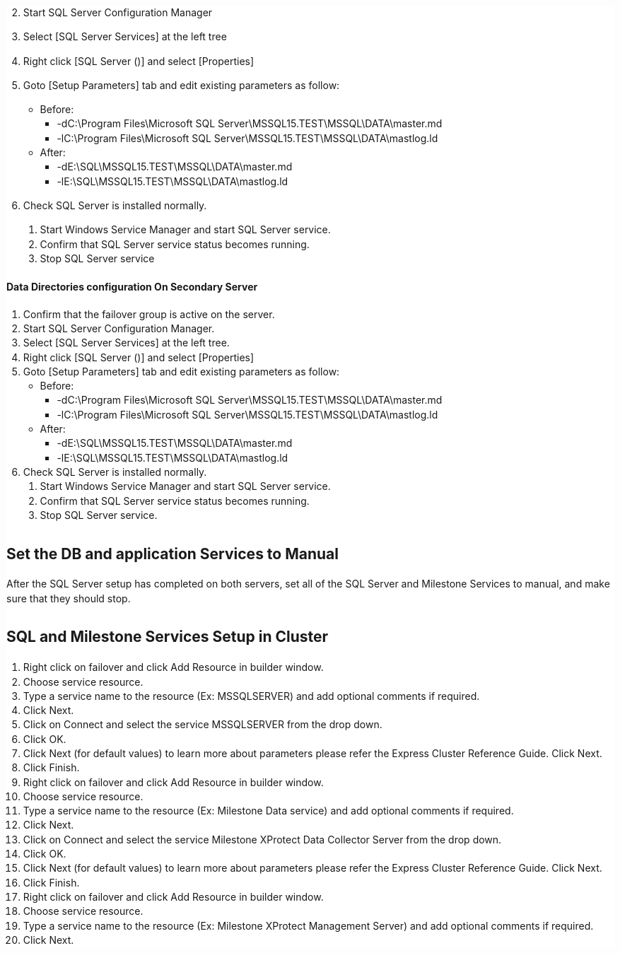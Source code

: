 2. Start SQL Server Configuration Manager
3. Select [SQL Server Services] at the left tree
4. Right click [SQL Server (<instance name>)] and select [Properties]
5. Goto [Setup Parameters] tab and edit existing parameters as follow:
	- Before:
		- -dC:\Program Files\Microsoft SQL Server\MSSQL15.TEST\MSSQL\DATA\master.md
		- -lC:\Program Files\Microsoft SQL Server\MSSQL15.TEST\MSSQL\DATA\mastlog.ld
	- After:
		- -dE:\SQL\MSSQL15.TEST\MSSQL\DATA\master.md
		- -lE:\SQL\MSSQL15.TEST\MSSQL\DATA\mastlog.ld

1. Check SQL Server is installed normally.
	1. Start Windows Service Manager and start SQL Server service.
	1. Confirm that SQL Server service status becomes running.
	1. Stop SQL Server service

#### Data Directories configuration On Secondary Server
1. Confirm that the failover group is active on the server.
1. Start SQL Server Configuration Manager.
1. Select [SQL Server Services] at the left tree.
1. Right click [SQL Server (<instance name>)] and select [Properties]
1. Goto [Setup Parameters] tab and edit existing parameters as follow:
	- Before:
		- -dC:\Program Files\Microsoft SQL Server\MSSQL15.TEST\MSSQL\DATA\master.md
		- -lC:\Program Files\Microsoft SQL Server\MSSQL15.TEST\MSSQL\DATA\mastlog.ld
	- After:
		- -dE:\SQL\MSSQL15.TEST\MSSQL\DATA\master.md
		- -lE:\SQL\MSSQL15.TEST\MSSQL\DATA\mastlog.ld
1. Check SQL Server is installed normally.
	1. Start Windows Service Manager and start SQL Server service.
	1. Confirm that SQL Server service status becomes running.
	1. Stop SQL Server service. 
 
## Set the DB and application Services to Manual 
After the SQL Server setup has completed on both servers, set all of the SQL Server and Milestone Services to manual, and make sure that they should stop.

## SQL and Milestone Services Setup in Cluster
1. Right click on failover and click Add Resource in builder window.
1. Choose service resource.
1. Type a service name to the resource (Ex: MSSQLSERVER) and add optional comments if required.
1. Click Next.
1. Click on Connect and select the service MSSQLSERVER from the drop down.
1. Click OK.
1. Click Next (for default values) to learn more about parameters please refer the Express Cluster Reference Guide. Click Next.
1. Click Finish.
1. Right click on failover and click Add Resource in builder window.
1. Choose service resource.
1. Type a service name to the resource (Ex: Milestone Data service) and add optional comments if required.
1. Click Next.
1. Click on Connect and select the service Milestone XProtect Data Collector Server from the drop down.
1. Click OK.
1. Click Next (for default values) to learn more about parameters please refer the Express Cluster Reference Guide. Click Next.
1. Click Finish.
1. Right click on failover and click Add Resource in builder window.
1. Choose service resource.
1. Type a service name to the resource (Ex: Milestone XProtect Management Server) and add optional comments if required.
1. Click Next.